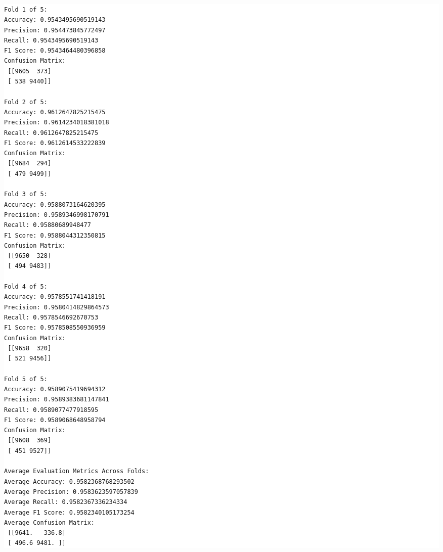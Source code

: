     Fold 1 of 5:
    Accuracy: 0.9543495690519143
    Precision: 0.954473845772497
    Recall: 0.9543495690519143
    F1 Score: 0.9543464480396858
    Confusion Matrix:
     [[9605  373]
     [ 538 9440]]
    
    Fold 2 of 5:
    Accuracy: 0.9612647825215475
    Precision: 0.9614234018381018
    Recall: 0.9612647825215475
    F1 Score: 0.9612614533222839
    Confusion Matrix:
     [[9684  294]
     [ 479 9499]]
    
    Fold 3 of 5:
    Accuracy: 0.9588073164620395
    Precision: 0.9589346998170791
    Recall: 0.95880689948477
    F1 Score: 0.9588044312350815
    Confusion Matrix:
     [[9650  328]
     [ 494 9483]]
    
    Fold 4 of 5:
    Accuracy: 0.9578551741418191
    Precision: 0.9580414829864573
    Recall: 0.9578546692670753
    F1 Score: 0.9578508550936959
    Confusion Matrix:
     [[9658  320]
     [ 521 9456]]
    
    Fold 5 of 5:
    Accuracy: 0.9589075419694312
    Precision: 0.9589383681147841
    Recall: 0.9589077477918595
    F1 Score: 0.9589068648958794
    Confusion Matrix:
     [[9608  369]
     [ 451 9527]]
    
    Average Evaluation Metrics Across Folds:
    Average Accuracy: 0.9582368768293502
    Average Precision: 0.9583623597057839
    Average Recall: 0.9582367336234334
    Average F1 Score: 0.9582340105173254
    Average Confusion Matrix:
     [[9641.   336.8]
     [ 496.6 9481. ]]
    